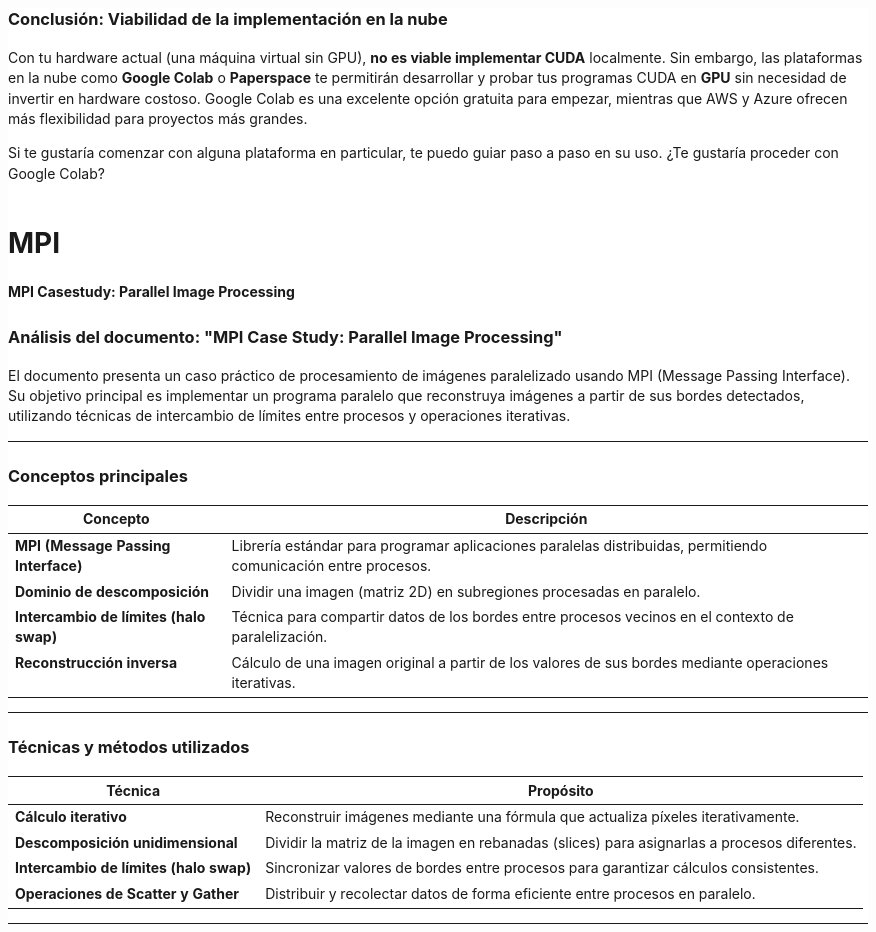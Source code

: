 ### **Conclusión: Viabilidad de la implementación en la nube**

Con tu hardware actual (una máquina virtual sin GPU), **no es viable implementar CUDA** localmente. Sin embargo, las plataformas en la nube como **Google Colab** o **Paperspace** te permitirán desarrollar y probar tus programas CUDA en **GPU** sin necesidad de invertir en hardware costoso. Google Colab es una excelente opción gratuita para empezar, mientras que AWS y Azure ofrecen más flexibilidad para proyectos más grandes.

Si te gustaría comenzar con alguna plataforma en particular, te puedo guiar paso a paso en su uso. ¿Te gustaría proceder con Google Colab?




# MPI
**MPI Casestudy: Parallel Image Processing**
### Análisis del documento: **"MPI Case Study: Parallel Image Processing"**

El documento presenta un caso práctico de procesamiento de imágenes paralelizado usando MPI (Message Passing Interface). Su objetivo principal es implementar un programa paralelo que reconstruya imágenes a partir de sus bordes detectados, utilizando técnicas de intercambio de límites entre procesos y operaciones iterativas.

---

### **Conceptos principales**

|Concepto|Descripción|
|---|---|
|**MPI (Message Passing Interface)**|Librería estándar para programar aplicaciones paralelas distribuidas, permitiendo comunicación entre procesos.|
|**Dominio de descomposición**|Dividir una imagen (matriz 2D) en subregiones procesadas en paralelo.|
|**Intercambio de límites (halo swap)**|Técnica para compartir datos de los bordes entre procesos vecinos en el contexto de paralelización.|
|**Reconstrucción inversa**|Cálculo de una imagen original a partir de los valores de sus bordes mediante operaciones iterativas.|

---

### **Técnicas y métodos utilizados**

|Técnica|Propósito|
|---|---|
|**Cálculo iterativo**|Reconstruir imágenes mediante una fórmula que actualiza píxeles iterativamente.|
|**Descomposición unidimensional**|Dividir la matriz de la imagen en rebanadas (slices) para asignarlas a procesos diferentes.|
|**Intercambio de límites (halo swap)**|Sincronizar valores de bordes entre procesos para garantizar cálculos consistentes.|
|**Operaciones de Scatter y Gather**|Distribuir y recolectar datos de forma eficiente entre procesos en paralelo.|

---